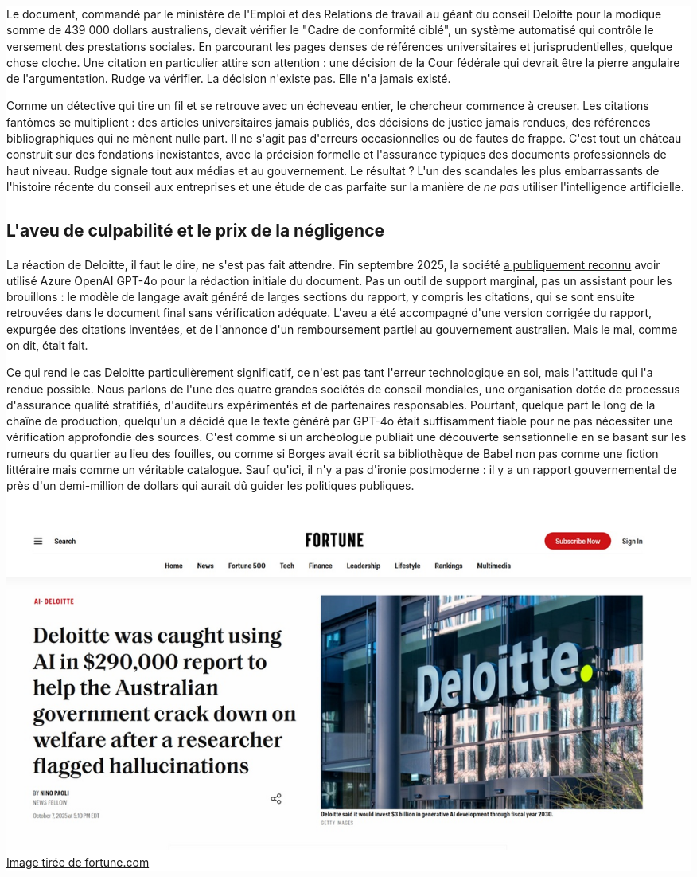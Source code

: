 Le document, commandé par le ministère de l'Emploi et des Relations de travail au géant du conseil Deloitte pour la modique somme de 439 000 dollars australiens, devait vérifier le "Cadre de conformité ciblé", un système automatisé qui contrôle le versement des prestations sociales. En parcourant les pages denses de références universitaires et jurisprudentielles, quelque chose cloche. Une citation en particulier attire son attention : une décision de la Cour fédérale qui devrait être la pierre angulaire de l'argumentation. Rudge va vérifier. La décision n'existe pas. Elle n'a jamais existé.

Comme un détective qui tire un fil et se retrouve avec un écheveau entier, le chercheur commence à creuser. Les citations fantômes se multiplient : des articles universitaires jamais publiés, des décisions de justice jamais rendues, des références bibliographiques qui ne mènent nulle part. Il ne s'agit pas d'erreurs occasionnelles ou de fautes de frappe. C'est tout un château construit sur des fondations inexistantes, avec la précision formelle et l'assurance typiques des documents professionnels de haut niveau. Rudge signale tout aux médias et au gouvernement. Le résultat ? L'un des scandales les plus embarrassants de l'histoire récente du conseil aux entreprises et une étude de cas parfaite sur la manière de *ne pas* utiliser l'intelligence artificielle.

## L'aveu de culpabilité et le prix de la négligence

La réaction de Deloitte, il faut le dire, ne s'est pas fait attendre. Fin septembre 2025, la société [a publiquement reconnu](https://fortune.com/2025/10/07/deloitte-ai-australia-government-report-hallucinations-technology-290000-refund/) avoir utilisé Azure OpenAI GPT-4o pour la rédaction initiale du document. Pas un outil de support marginal, pas un assistant pour les brouillons : le modèle de langage avait généré de larges sections du rapport, y compris les citations, qui se sont ensuite retrouvées dans le document final sans vérification adéquate. L'aveu a été accompagné d'une version corrigée du rapport, expurgée des citations inventées, et de l'annonce d'un remboursement partiel au gouvernement australien. Mais le mal, comme on dit, était fait.

Ce qui rend le cas Deloitte particulièrement significatif, ce n'est pas tant l'erreur technologique en soi, mais l'attitude qui l'a rendue possible. Nous parlons de l'une des quatre grandes sociétés de conseil mondiales, une organisation dotée de processus d'assurance qualité stratifiés, d'auditeurs expérimentés et de partenaires responsables. Pourtant, quelque part le long de la chaîne de production, quelqu'un a décidé que le texte généré par GPT-4o était suffisamment fiable pour ne pas nécessiter une vérification approfondie des sources. C'est comme si un archéologue publiait une découverte sensationnelle en se basant sur les rumeurs du quartier au lieu des fouilles, ou comme si Borges avait écrit sa bibliothèque de Babel non pas comme une fiction littéraire mais comme un véritable catalogue. Sauf qu'ici, il n'y a pas d'ironie postmoderne : il y a un rapport gouvernemental de près d'un demi-million de dollars qui aurait dû guider les politiques publiques.
![fortune.jpg](fortune.jpg)
[Image tirée de fortune.com](https://fortune.com/2025/10/07/deloitte-ai-australia-government-report-hallucinations-technology-290000-refund/)
